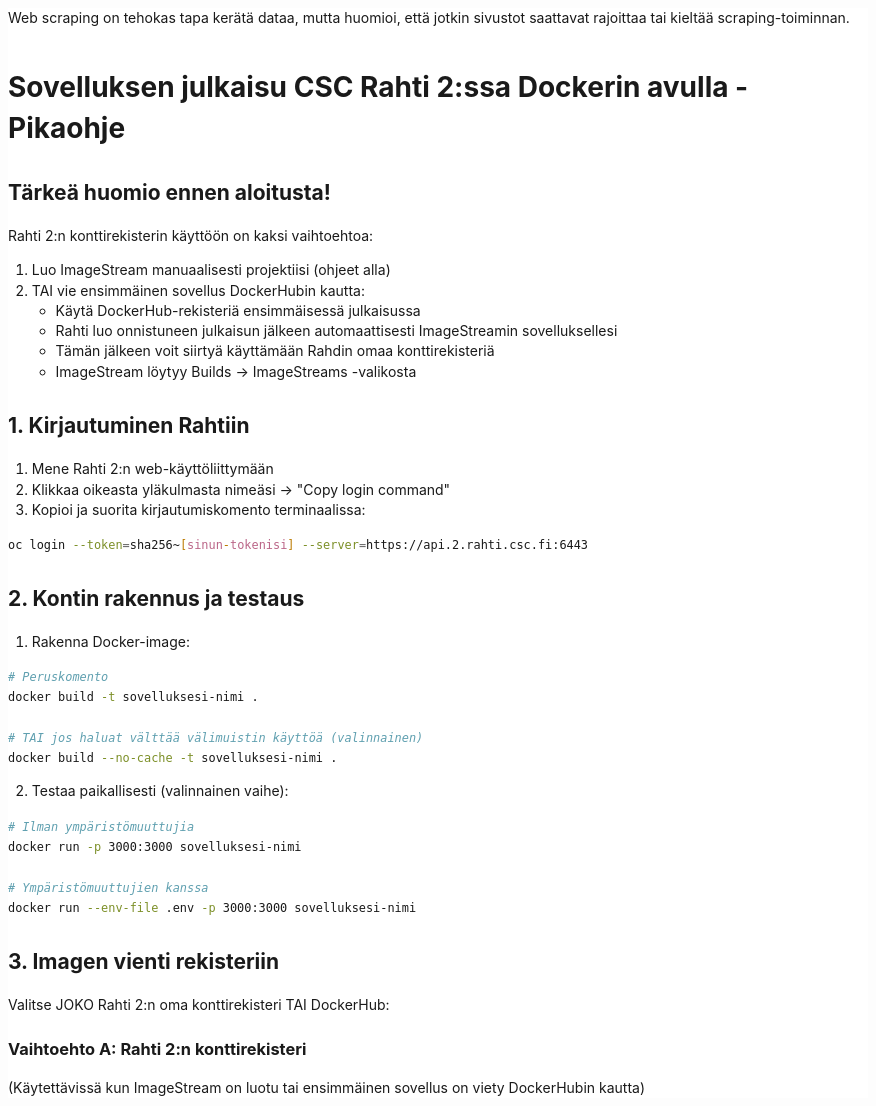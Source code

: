 Web scraping on tehokas tapa kerätä dataa, mutta huomioi, että jotkin sivustot saattavat rajoittaa tai kieltää scraping-toiminnan.

# Sovelluksen julkaisu CSC Rahti 2:ssa Dockerin avulla - Pikaohje

## Tärkeä huomio ennen aloitusta!
Rahti 2:n konttirekisterin käyttöön on kaksi vaihtoehtoa:
1. Luo ImageStream manuaalisesti projektiisi (ohjeet alla)
2. TAI vie ensimmäinen sovellus DockerHubin kautta:
   - Käytä DockerHub-rekisteriä ensimmäisessä julkaisussa
   - Rahti luo onnistuneen julkaisun jälkeen automaattisesti ImageStreamin sovelluksellesi
   - Tämän jälkeen voit siirtyä käyttämään Rahdin omaa konttirekisteriä
   - ImageStream löytyy Builds → ImageStreams -valikosta

## 1. Kirjautuminen Rahtiin

1. Mene Rahti 2:n web-käyttöliittymään
2. Klikkaa oikeasta yläkulmasta nimeäsi -> "Copy login command"
3. Kopioi ja suorita kirjautumiskomento terminaalissa:
```bash
oc login --token=sha256~[sinun-tokenisi] --server=https://api.2.rahti.csc.fi:6443
```

## 2. Kontin rakennus ja testaus

1. Rakenna Docker-image:
```bash
# Peruskomento
docker build -t sovelluksesi-nimi .

# TAI jos haluat välttää välimuistin käyttöä (valinnainen)
docker build --no-cache -t sovelluksesi-nimi .
```

2. Testaa paikallisesti (valinnainen vaihe):
```bash
# Ilman ympäristömuuttujia
docker run -p 3000:3000 sovelluksesi-nimi

# Ympäristömuuttujien kanssa
docker run --env-file .env -p 3000:3000 sovelluksesi-nimi
```

## 3. Imagen vienti rekisteriin

Valitse JOKO Rahti 2:n oma konttirekisteri TAI DockerHub:

### Vaihtoehto A: Rahti 2:n konttirekisteri

(Käytettävissä kun ImageStream on luotu tai ensimmäinen sovellus on viety DockerHubin kautta)
